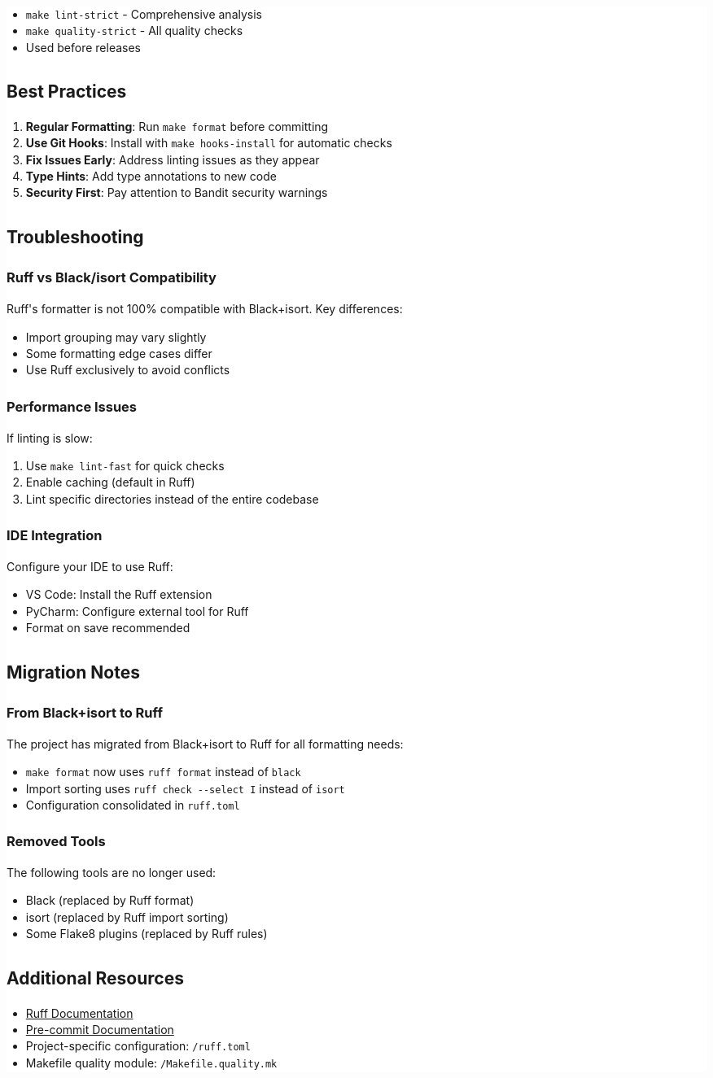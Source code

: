 - `make lint-strict` - Comprehensive analysis
- `make quality-strict` - All quality checks
- Used before releases

## Best Practices

1. **Regular Formatting**: Run `make format` before committing
1. **Use Git Hooks**: Install with `make hooks-install` for automatic checks
1. **Fix Issues Early**: Address linting issues as they appear
1. **Type Hints**: Add type annotations to new code
1. **Security First**: Pay attention to Bandit security warnings

## Troubleshooting

### Ruff vs Black/isort Compatibility

Ruff's formatter is not 100% compatible with Black+isort. Key differences:

- Import grouping may vary slightly
- Some formatting edge cases differ
- Use Ruff exclusively to avoid conflicts

### Performance Issues

If linting is slow:

1. Use `make lint-fast` for quick checks
1. Enable caching (default in Ruff)
1. Lint specific directories instead of the entire codebase

### IDE Integration

Configure your IDE to use Ruff:

- VS Code: Install the Ruff extension
- PyCharm: Configure external tool for Ruff
- Format on save recommended

## Migration Notes

### From Black+isort to Ruff

The project has migrated from Black+isort to Ruff for all formatting needs:

- `make format` now uses `ruff format` instead of `black`
- Import sorting uses `ruff check --select I` instead of `isort`
- Configuration consolidated in `ruff.toml`

### Removed Tools

The following tools are no longer used:

- Black (replaced by Ruff format)
- isort (replaced by Ruff import sorting)
- Some Flake8 plugins (replaced by Ruff rules)

## Additional Resources

- [Ruff Documentation](https://beta.ruff.rs/docs/)
- [Pre-commit Documentation](https://pre-commit.com/)
- Project-specific configuration: `/ruff.toml`
- Makefile quality module: `/Makefile.quality.mk`
